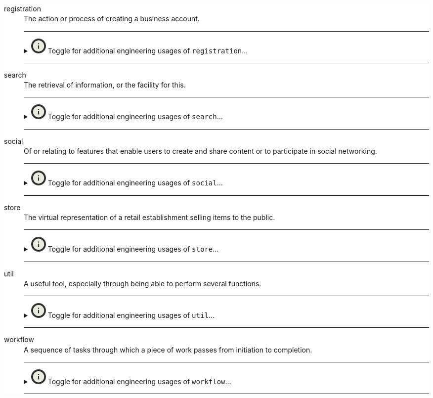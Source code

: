 <dt><a name="registration"></a>registration</dt>
<dd>The action or process of creating a business account.
  <hr>
  <details><summary><img src="https://raw.githubusercontent.com/commonality/common-vocabulary/master/docs/img/icons8/icon-info-30.png" alt="More info"> Toggle for additional engineering usages of <samp>registration</samp>...</summary></details>
<hr>
</dd>
</ul>

<dt><a name="search"></a>search</dt>
<dd>The retrieval of information, or the facility for this.
  <hr>
  <details><summary><img src="https://raw.githubusercontent.com/commonality/common-vocabulary/master/docs/img/icons8/icon-info-30.png" alt="More info"> Toggle for additional engineering usages of <samp>search</samp>...</summary></details>
<hr>
</dd>
</ul>

<dt><a name="social"></a>social</dt>
<dd>Of or relating to features that enable users to create and share content or to participate in social networking.
  <hr>
  <details><summary><img src="https://raw.githubusercontent.com/commonality/common-vocabulary/master/docs/img/icons8/icon-info-30.png" alt="More info"> Toggle for additional engineering usages of <samp>social</samp>...</summary></details>
<hr>
</dd>
</ul>

<dt><a name="store"></a>store</dt>
<dd>The virtual representation of a retail establishment selling items to the public.
  <hr>
  <details><summary><img src="https://raw.githubusercontent.com/commonality/common-vocabulary/master/docs/img/icons8/icon-info-30.png" alt="More info"> Toggle for additional engineering usages of <samp>store</samp>...</summary></details>
<hr>
</dd>
</ul>

<dt><a name="util"></a>util</dt>
<dd>A useful tool, especially through being able to perform several functions.
  <hr>
  <details><summary><img src="https://raw.githubusercontent.com/commonality/common-vocabulary/master/docs/img/icons8/icon-info-30.png" alt="More info"> Toggle for additional engineering usages of <samp>util</samp>...</summary></details>
<hr>
</dd>
</ul>

<dt><a name="workflow"></a>workflow</dt>
<dd>A sequence of tasks through which a piece of work passes from initiation to completion.
  <hr>
  <details><summary><img src="https://raw.githubusercontent.com/commonality/common-vocabulary/master/docs/img/icons8/icon-info-30.png" alt="More info"> Toggle for additional engineering usages of <samp>workflow</samp>...</summary></details>
<hr>
</dd>
</ul>
